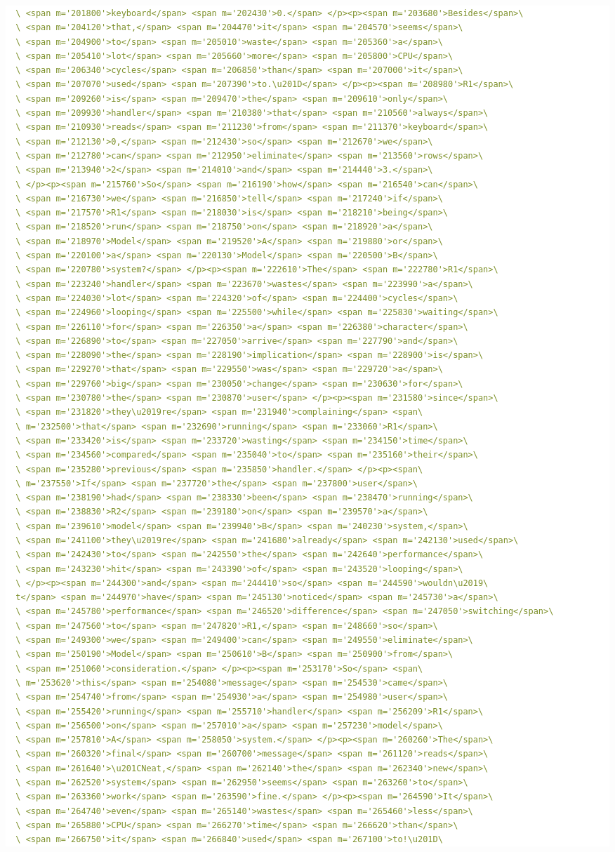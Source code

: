 ```yaml
  \ <span m='201800'>keyboard</span> <span m='202430'>0.</span> </p><p><span m='203680'>Besides</span>\
  \ <span m='204120'>that,</span> <span m='204470'>it</span> <span m='204570'>seems</span>\
  \ <span m='204900'>to</span> <span m='205010'>waste</span> <span m='205360'>a</span>\
  \ <span m='205410'>lot</span> <span m='205660'>more</span> <span m='205800'>CPU</span>\
  \ <span m='206340'>cycles</span> <span m='206850'>than</span> <span m='207000'>it</span>\
  \ <span m='207070'>used</span> <span m='207390'>to.\u201D</span> </p><p><span m='208980'>R1</span>\
  \ <span m='209260'>is</span> <span m='209470'>the</span> <span m='209610'>only</span>\
  \ <span m='209930'>handler</span> <span m='210380'>that</span> <span m='210560'>always</span>\
  \ <span m='210930'>reads</span> <span m='211230'>from</span> <span m='211370'>keyboard</span>\
  \ <span m='212130'>0,</span> <span m='212430'>so</span> <span m='212670'>we</span>\
  \ <span m='212780'>can</span> <span m='212950'>eliminate</span> <span m='213560'>rows</span>\
  \ <span m='213940'>2</span> <span m='214010'>and</span> <span m='214440'>3.</span>\
  \ </p><p><span m='215760'>So</span> <span m='216190'>how</span> <span m='216540'>can</span>\
  \ <span m='216730'>we</span> <span m='216850'>tell</span> <span m='217240'>if</span>\
  \ <span m='217570'>R1</span> <span m='218030'>is</span> <span m='218210'>being</span>\
  \ <span m='218520'>run</span> <span m='218750'>on</span> <span m='218920'>a</span>\
  \ <span m='218970'>Model</span> <span m='219520'>A</span> <span m='219880'>or</span>\
  \ <span m='220100'>a</span> <span m='220130'>Model</span> <span m='220500'>B</span>\
  \ <span m='220780'>system?</span> </p><p><span m='222610'>The</span> <span m='222780'>R1</span>\
  \ <span m='223240'>handler</span> <span m='223670'>wastes</span> <span m='223990'>a</span>\
  \ <span m='224030'>lot</span> <span m='224320'>of</span> <span m='224400'>cycles</span>\
  \ <span m='224960'>looping</span> <span m='225500'>while</span> <span m='225830'>waiting</span>\
  \ <span m='226110'>for</span> <span m='226350'>a</span> <span m='226380'>character</span>\
  \ <span m='226890'>to</span> <span m='227050'>arrive</span> <span m='227790'>and</span>\
  \ <span m='228090'>the</span> <span m='228190'>implication</span> <span m='228900'>is</span>\
  \ <span m='229270'>that</span> <span m='229550'>was</span> <span m='229720'>a</span>\
  \ <span m='229760'>big</span> <span m='230050'>change</span> <span m='230630'>for</span>\
  \ <span m='230780'>the</span> <span m='230870'>user</span> </p><p><span m='231580'>since</span>\
  \ <span m='231820'>they\u2019re</span> <span m='231940'>complaining</span> <span\
  \ m='232500'>that</span> <span m='232690'>running</span> <span m='233060'>R1</span>\
  \ <span m='233420'>is</span> <span m='233720'>wasting</span> <span m='234150'>time</span>\
  \ <span m='234560'>compared</span> <span m='235040'>to</span> <span m='235160'>their</span>\
  \ <span m='235280'>previous</span> <span m='235850'>handler.</span> </p><p><span\
  \ m='237550'>If</span> <span m='237720'>the</span> <span m='237800'>user</span>\
  \ <span m='238190'>had</span> <span m='238330'>been</span> <span m='238470'>running</span>\
  \ <span m='238830'>R2</span> <span m='239180'>on</span> <span m='239570'>a</span>\
  \ <span m='239610'>model</span> <span m='239940'>B</span> <span m='240230'>system,</span>\
  \ <span m='241100'>they\u2019re</span> <span m='241680'>already</span> <span m='242130'>used</span>\
  \ <span m='242430'>to</span> <span m='242550'>the</span> <span m='242640'>performance</span>\
  \ <span m='243230'>hit</span> <span m='243390'>of</span> <span m='243520'>looping</span>\
  \ </p><p><span m='244300'>and</span> <span m='244410'>so</span> <span m='244590'>wouldn\u2019\
  t</span> <span m='244970'>have</span> <span m='245130'>noticed</span> <span m='245730'>a</span>\
  \ <span m='245780'>performance</span> <span m='246520'>difference</span> <span m='247050'>switching</span>\
  \ <span m='247560'>to</span> <span m='247820'>R1,</span> <span m='248660'>so</span>\
  \ <span m='249300'>we</span> <span m='249400'>can</span> <span m='249550'>eliminate</span>\
  \ <span m='250190'>Model</span> <span m='250610'>B</span> <span m='250900'>from</span>\
  \ <span m='251060'>consideration.</span> </p><p><span m='253170'>So</span> <span\
  \ m='253620'>this</span> <span m='254080'>message</span> <span m='254530'>came</span>\
  \ <span m='254740'>from</span> <span m='254930'>a</span> <span m='254980'>user</span>\
  \ <span m='255420'>running</span> <span m='255710'>handler</span> <span m='256209'>R1</span>\
  \ <span m='256500'>on</span> <span m='257010'>a</span> <span m='257230'>model</span>\
  \ <span m='257810'>A</span> <span m='258050'>system.</span> </p><p><span m='260260'>The</span>\
  \ <span m='260320'>final</span> <span m='260700'>message</span> <span m='261120'>reads</span>\
  \ <span m='261640'>\u201CNeat,</span> <span m='262140'>the</span> <span m='262340'>new</span>\
  \ <span m='262520'>system</span> <span m='262950'>seems</span> <span m='263260'>to</span>\
  \ <span m='263360'>work</span> <span m='263590'>fine.</span> </p><p><span m='264590'>It</span>\
  \ <span m='264740'>even</span> <span m='265140'>wastes</span> <span m='265460'>less</span>\
  \ <span m='265880'>CPU</span> <span m='266270'>time</span> <span m='266620'>than</span>\
  \ <span m='266750'>it</span> <span m='266840'>used</span> <span m='267100'>to!\u201D\
```